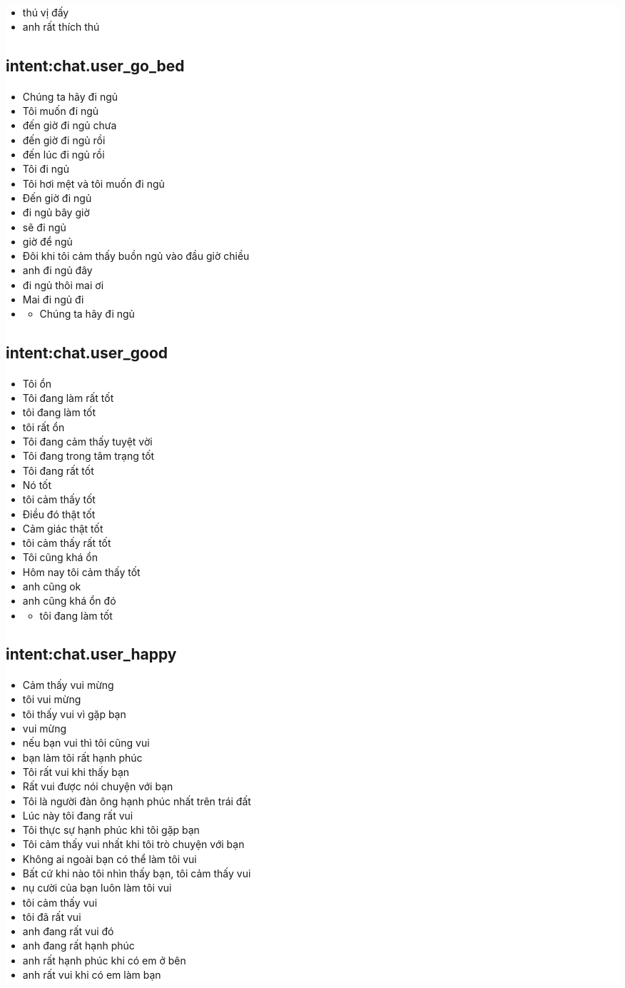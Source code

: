 - thú vị đấy
- anh rất thích thú

## intent:chat.user_go_bed
- Chúng ta hãy đi ngủ
- Tôi muốn đi ngủ
- đến giờ đi ngủ chưa
- đến giờ đi ngủ rồi
- đến lúc đi ngủ rồi
- Tôi đi ngủ
- Tôi hơi mệt và tôi muốn đi ngủ
- Đến giờ đi ngủ
- đi ngủ bây giờ
- sẽ đi ngủ
- giờ để ngủ
- Đôi khi tôi cảm thấy buồn ngủ vào đầu giờ chiều
- anh đi ngủ đây
- đi ngủ thôi mai ơi
- Mai đi ngủ đi
- - Chúng ta hãy đi ngủ

## intent:chat.user_good
- Tôi ổn
- Tôi đang làm rất tốt
- tôi đang làm tốt
- tôi rất ổn
- Tôi đang cảm thấy tuyệt vời
- Tôi đang trong tâm trạng tốt
- Tôi đang rất tốt
- Nó tốt
- tôi cảm thấy tốt
- Điều đó thật tốt
- Cảm giác thật tốt
- tôi cảm thấy rất tốt
- Tôi cũng khá ổn
- Hôm nay tôi cảm thấy tốt
- anh cũng ok
- anh cũng khá ổn đó
- - tôi đang làm tốt

## intent:chat.user_happy
- Cảm thấy vui mừng
- tôi vui mừng
- tôi thấy vui vì gặp bạn
- vui mừng
- nếu bạn vui thì tôi cũng vui
- bạn làm tôi rất hạnh phúc
- Tôi rất vui khi thấy bạn
- Rất vui được nói chuyện với bạn
- Tôi là người đàn ông hạnh phúc nhất trên trái đất
- Lúc này tôi đang rất vui
- Tôi thực sự hạnh phúc khi tôi gặp bạn
- Tôi cảm thấy vui nhất khi tôi trò chuyện với bạn
- Không ai ngoài bạn có thể làm tôi vui
- Bất cứ khi nào tôi nhìn thấy bạn, tôi cảm thấy vui
- nụ cười của bạn luôn làm tôi vui
- tôi cảm thấy vui
- tôi đã rất vui
- anh đang rất vui đó
- anh đang rất hạnh phúc
- anh rất hạnh phúc khi có em ở bên
- anh rất vui khi có em làm bạn